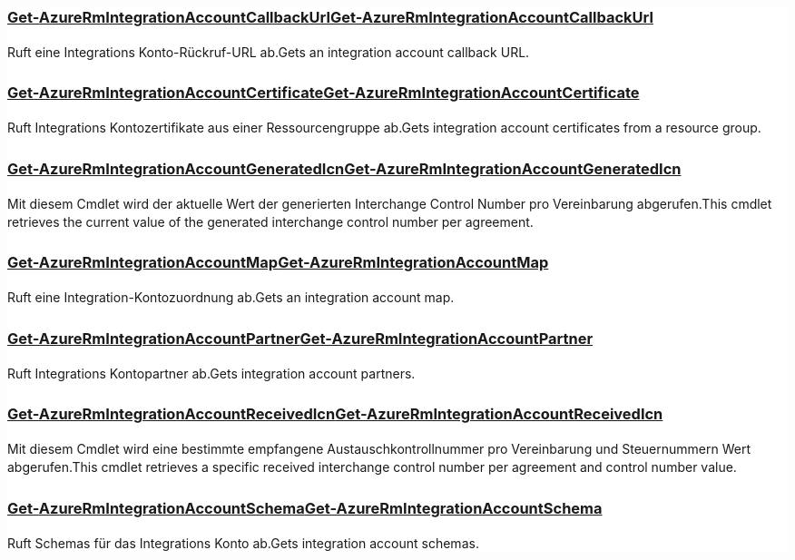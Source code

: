 ### [<span data-ttu-id="ef1c6-109">Get-AzureRmIntegrationAccountCallbackUrl</span><span class="sxs-lookup"><span data-stu-id="ef1c6-109">Get-AzureRmIntegrationAccountCallbackUrl</span></span>](Get-AzureRmIntegrationAccountCallbackUrl.md)
<span data-ttu-id="ef1c6-110">Ruft eine Integrations Konto-Rückruf-URL ab.</span><span class="sxs-lookup"><span data-stu-id="ef1c6-110">Gets an integration account callback URL.</span></span>

### [<span data-ttu-id="ef1c6-111">Get-AzureRmIntegrationAccountCertificate</span><span class="sxs-lookup"><span data-stu-id="ef1c6-111">Get-AzureRmIntegrationAccountCertificate</span></span>](Get-AzureRmIntegrationAccountCertificate.md)
<span data-ttu-id="ef1c6-112">Ruft Integrations Kontozertifikate aus einer Ressourcengruppe ab.</span><span class="sxs-lookup"><span data-stu-id="ef1c6-112">Gets integration account certificates from a resource group.</span></span>

### [<span data-ttu-id="ef1c6-113">Get-AzureRmIntegrationAccountGeneratedIcn</span><span class="sxs-lookup"><span data-stu-id="ef1c6-113">Get-AzureRmIntegrationAccountGeneratedIcn</span></span>](Get-AzureRmIntegrationAccountGeneratedIcn.md)
<span data-ttu-id="ef1c6-114">Mit diesem Cmdlet wird der aktuelle Wert der generierten Interchange Control Number pro Vereinbarung abgerufen.</span><span class="sxs-lookup"><span data-stu-id="ef1c6-114">This cmdlet retrieves the current value of the generated interchange control number per agreement.</span></span>

### [<span data-ttu-id="ef1c6-115">Get-AzureRmIntegrationAccountMap</span><span class="sxs-lookup"><span data-stu-id="ef1c6-115">Get-AzureRmIntegrationAccountMap</span></span>](Get-AzureRmIntegrationAccountMap.md)
<span data-ttu-id="ef1c6-116">Ruft eine Integration-Kontozuordnung ab.</span><span class="sxs-lookup"><span data-stu-id="ef1c6-116">Gets an integration account map.</span></span>

### [<span data-ttu-id="ef1c6-117">Get-AzureRmIntegrationAccountPartner</span><span class="sxs-lookup"><span data-stu-id="ef1c6-117">Get-AzureRmIntegrationAccountPartner</span></span>](Get-AzureRmIntegrationAccountPartner.md)
<span data-ttu-id="ef1c6-118">Ruft Integrations Kontopartner ab.</span><span class="sxs-lookup"><span data-stu-id="ef1c6-118">Gets integration account partners.</span></span>

### [<span data-ttu-id="ef1c6-119">Get-AzureRmIntegrationAccountReceivedIcn</span><span class="sxs-lookup"><span data-stu-id="ef1c6-119">Get-AzureRmIntegrationAccountReceivedIcn</span></span>](Get-AzureRmIntegrationAccountReceivedIcn.md)
<span data-ttu-id="ef1c6-120">Mit diesem Cmdlet wird eine bestimmte empfangene Austauschkontrollnummer pro Vereinbarung und Steuernummern Wert abgerufen.</span><span class="sxs-lookup"><span data-stu-id="ef1c6-120">This cmdlet retrieves a specific received interchange control number per agreement and control number value.</span></span>

### [<span data-ttu-id="ef1c6-121">Get-AzureRmIntegrationAccountSchema</span><span class="sxs-lookup"><span data-stu-id="ef1c6-121">Get-AzureRmIntegrationAccountSchema</span></span>](Get-AzureRmIntegrationAccountSchema.md)
<span data-ttu-id="ef1c6-122">Ruft Schemas für das Integrations Konto ab.</span><span class="sxs-lookup"><span data-stu-id="ef1c6-122">Gets integration account schemas.</span></span>
